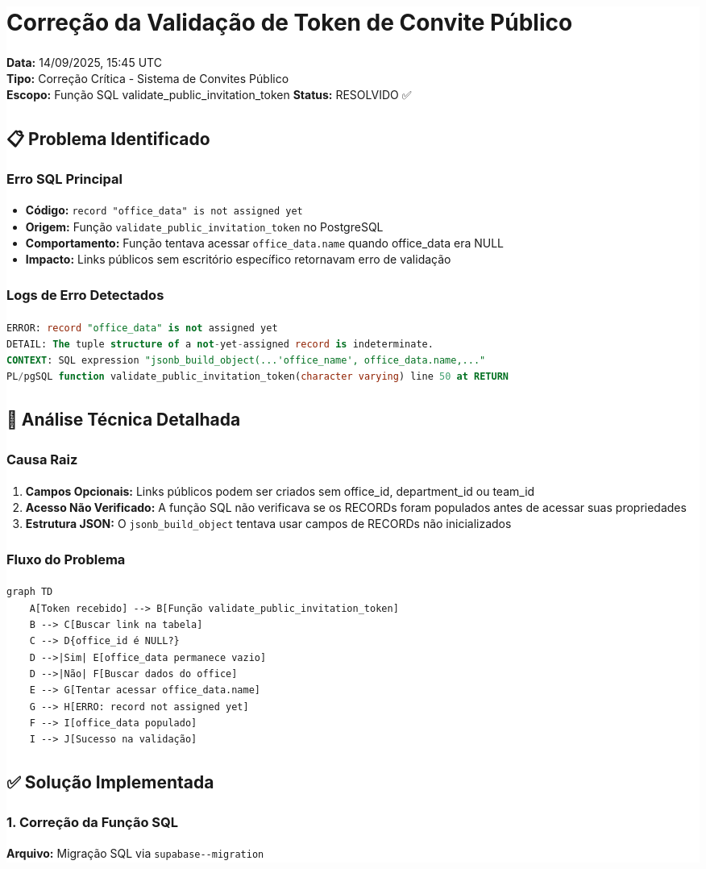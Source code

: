 # Correção da Validação de Token de Convite Público

**Data:** 14/09/2025, 15:45 UTC  
**Tipo:** Correção Crítica - Sistema de Convites Público  
**Escopo:** Função SQL validate_public_invitation_token
**Status:** RESOLVIDO ✅

## 📋 Problema Identificado

### Erro SQL Principal
- **Código:** `record "office_data" is not assigned yet`
- **Origem:** Função `validate_public_invitation_token` no PostgreSQL
- **Comportamento:** Função tentava acessar `office_data.name` quando office_data era NULL
- **Impacto:** Links públicos sem escritório específico retornavam erro de validação

### Logs de Erro Detectados
```sql
ERROR: record "office_data" is not assigned yet
DETAIL: The tuple structure of a not-yet-assigned record is indeterminate.
CONTEXT: SQL expression "jsonb_build_object(...'office_name', office_data.name,..."
PL/pgSQL function validate_public_invitation_token(character varying) line 50 at RETURN
```

## 🔧 Análise Técnica Detalhada

### Causa Raiz
1. **Campos Opcionais:** Links públicos podem ser criados sem office_id, department_id ou team_id
2. **Acesso Não Verificado:** A função SQL não verificava se os RECORDs foram populados antes de acessar suas propriedades
3. **Estrutura JSON:** O `jsonb_build_object` tentava usar campos de RECORDs não inicializados

### Fluxo do Problema
```mermaid
graph TD
    A[Token recebido] --> B[Função validate_public_invitation_token]
    B --> C[Buscar link na tabela]
    C --> D{office_id é NULL?}
    D -->|Sim| E[office_data permanece vazio]
    D -->|Não| F[Buscar dados do office]
    E --> G[Tentar acessar office_data.name]
    G --> H[ERRO: record not assigned yet]
    F --> I[office_data populado]
    I --> J[Sucesso na validação]
```

## ✅ Solução Implementada

### 1. Correção da Função SQL
**Arquivo:** Migração SQL via `supabase--migration`
